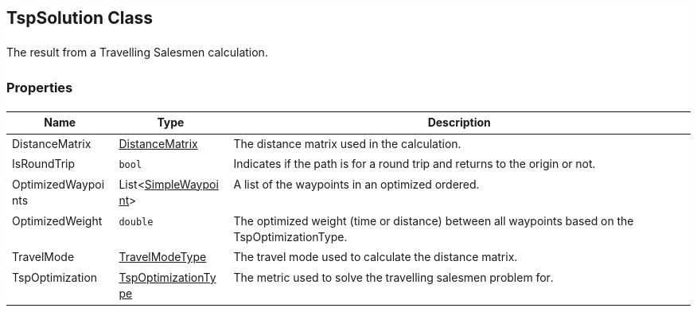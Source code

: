 ## <a name="TspSolution"></a> TspSolution Class

The result from a Travelling Salesmen calculation.

### Properties

| Name         | Type        | Description                                                     |
|--------------|-------------|-----------------------------------------------------------------|
| DistanceMatrix | [DistanceMatrix](#DistanceMatrix) | The distance matrix used in the calculation. |
| IsRoundTrip | `bool`  | Indicates if the path is for a round trip and returns to the origin or not. |
| OptimizedWaypoints | List\<[SimpleWaypoint](#SimpleWaypoint)\>  | A list of the waypoints in an optimized ordered.  |
| OptimizedWeight | `double`  | The optimized weight (time or distance) between all waypoints based on the TspOptimizationType. |
| TravelMode | [TravelModeType](#TravelModeType) | The travel mode used to calculate the distance matrix. |
| TspOptimization | [TspOptimizationType](#TspOptimizationType) | The metric used to solve the travelling salesmen problem for. |


